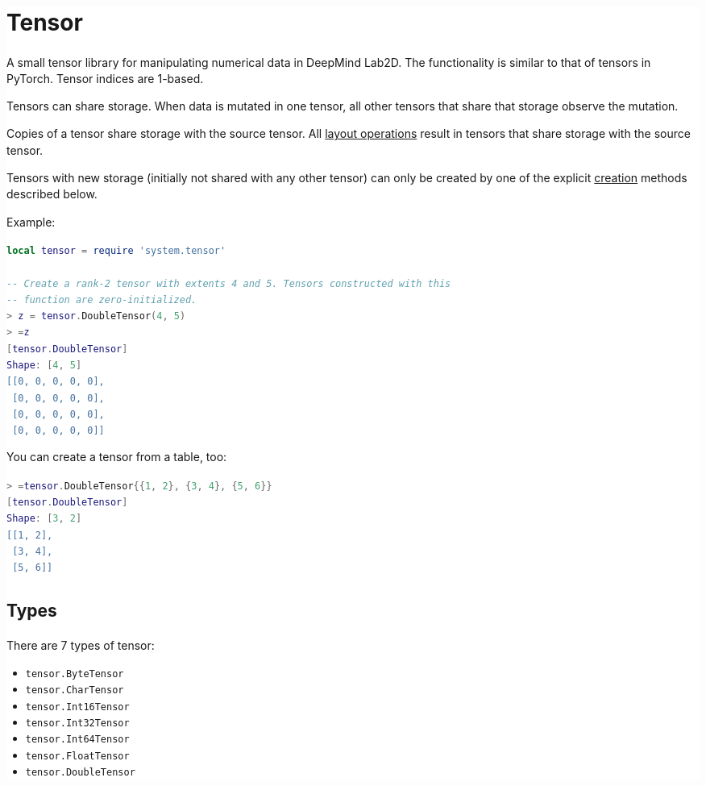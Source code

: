 # Tensor

A small tensor library for manipulating numerical data in DeepMind Lab2D. The
functionality is similar to that of tensors in PyTorch. Tensor indices are
1-based.

Tensors can share storage. When data is mutated in one tensor, all other tensors
that share that storage observe the mutation.

Copies of a tensor share storage with the source tensor. All
[layout operations](#layout-operations) result in tensors that share storage
with the source tensor.

Tensors with new storage (initially not shared with any other tensor) can only
be created by one of the explicit [creation](#creation) methods described below.

Example:

```lua
local tensor = require 'system.tensor'

-- Create a rank-2 tensor with extents 4 and 5. Tensors constructed with this
-- function are zero-initialized.
> z = tensor.DoubleTensor(4, 5)
> =z
[tensor.DoubleTensor]
Shape: [4, 5]
[[0, 0, 0, 0, 0],
 [0, 0, 0, 0, 0],
 [0, 0, 0, 0, 0],
 [0, 0, 0, 0, 0]]
```

You can create a tensor from a table, too:

```lua
> =tensor.DoubleTensor{{1, 2}, {3, 4}, {5, 6}}
[tensor.DoubleTensor]
Shape: [3, 2]
[[1, 2],
 [3, 4],
 [5, 6]]
```

## Types

There are 7 types of tensor:

*   `tensor.ByteTensor`
*   `tensor.CharTensor`
*   `tensor.Int16Tensor`
*   `tensor.Int32Tensor`
*   `tensor.Int64Tensor`
*   `tensor.FloatTensor`
*   `tensor.DoubleTensor`
